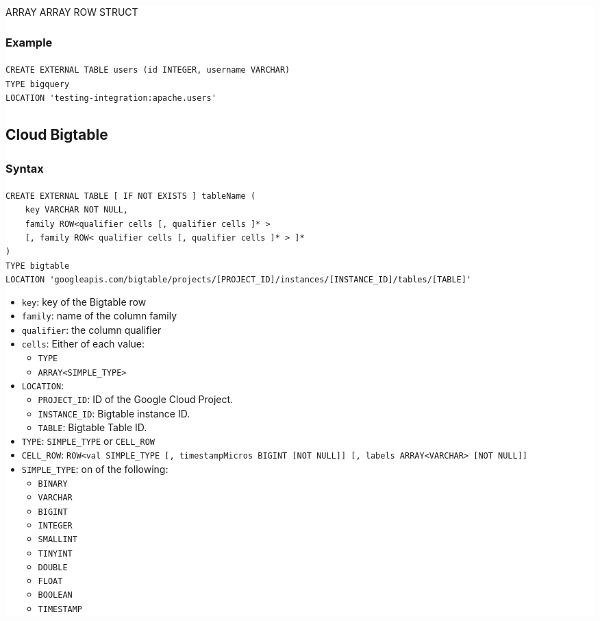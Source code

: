    </td>
  </tr>
  <tr>
   <td>ARRAY
   </td>
   <td>ARRAY
   </td>
  </tr>
  <tr>
   <td>ROW
   </td>
   <td>STRUCT
   </td>
  </tr>
</table>

### Example

```
CREATE EXTERNAL TABLE users (id INTEGER, username VARCHAR)
TYPE bigquery
LOCATION 'testing-integration:apache.users'
```

## Cloud Bigtable

### Syntax

```
CREATE EXTERNAL TABLE [ IF NOT EXISTS ] tableName (
    key VARCHAR NOT NULL,
    family ROW<qualifier cells [, qualifier cells ]* >
    [, family ROW< qualifier cells [, qualifier cells ]* > ]*
)
TYPE bigtable
LOCATION 'googleapis.com/bigtable/projects/[PROJECT_ID]/instances/[INSTANCE_ID]/tables/[TABLE]'
```

*   `key`: key of the Bigtable row
*   `family`: name of the column family
*   `qualifier`: the column qualifier
*   `cells`: Either of each value:
    *   `TYPE`
    *   `ARRAY<SIMPLE_TYPE>`
*   `LOCATION`:
    *   `PROJECT_ID`: ID of the Google Cloud Project.
    *   `INSTANCE_ID`: Bigtable instance ID.
    *   `TABLE`: Bigtable Table ID.
*   `TYPE`: `SIMPLE_TYPE` or `CELL_ROW`
*   `CELL_ROW`: `ROW<val SIMPLE_TYPE [, timestampMicros BIGINT [NOT NULL]] [, labels ARRAY<VARCHAR> [NOT NULL]]`
*   `SIMPLE_TYPE`: on of the following:
    *   `BINARY`
    *   `VARCHAR`
    *   `BIGINT`
    *   `INTEGER`
    *   `SMALLINT`
    *   `TINYINT`
    *   `DOUBLE`
    *   `FLOAT`
    *   `BOOLEAN`
    *   `TIMESTAMP`
